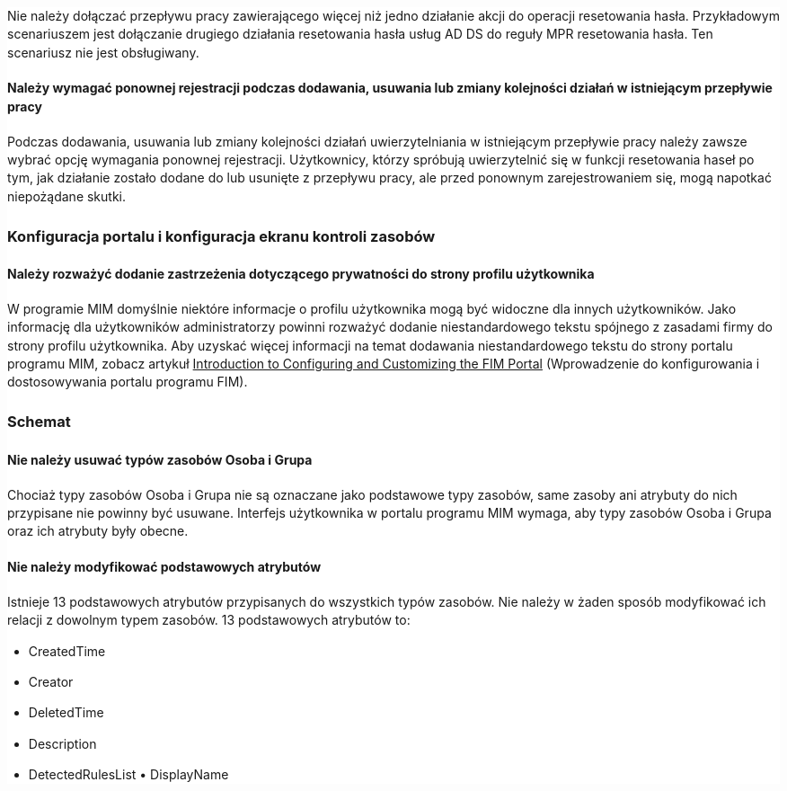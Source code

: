 Nie należy dołączać przepływu pracy zawierającego więcej niż jedno działanie akcji do operacji resetowania hasła. Przykładowym scenariuszem jest dołączanie drugiego działania resetowania hasła usług AD DS do reguły MPR resetowania hasła. Ten scenariusz nie jest obsługiwany.

#### Należy wymagać ponownej rejestracji podczas dodawania, usuwania lub zmiany kolejności działań w istniejącym przepływie pracy
<a id="require-reregistration-when-adding-removing-or-changing-the-order-of-activities-in-an-existing-workflow" class="xliff"></a>

Podczas dodawania, usuwania lub zmiany kolejności działań uwierzytelniania w istniejącym przepływie pracy należy zawsze wybrać opcję wymagania ponownej rejestracji. Użytkownicy, którzy spróbują uwierzytelnić się w funkcji resetowania haseł po tym, jak działanie zostało dodane do lub usunięte z przepływu pracy, ale przed ponownym zarejestrowaniem się, mogą napotkać niepożądane skutki.

### Konfiguracja portalu i konfiguracja ekranu kontroli zasobów
<a id="portal-configuration-and-resource-control-display-configuration" class="xliff"></a>

#### Należy rozważyć dodanie zastrzeżenia dotyczącego prywatności do strony profilu użytkownika
<a id="consider-adding-a-privacy-disclaimer-to-the-user-profile-page" class="xliff"></a>

W programie MIM domyślnie niektóre informacje o profilu użytkownika mogą być widoczne dla innych użytkowników. Jako informację dla użytkowników administratorzy powinni rozważyć dodanie niestandardowego tekstu spójnego z zasadami firmy do strony profilu użytkownika. Aby uzyskać więcej informacji na temat dodawania niestandardowego tekstu do strony portalu programu MIM, zobacz artykuł [Introduction to Configuring and Customizing the FIM Portal](http://go.microsoft.com/fwlink/?LinkID=165848) (Wprowadzenie do konfigurowania i dostosowywania portalu programu FIM).

### Schemat
<a id="schema" class="xliff"></a>

#### Nie należy usuwać typów zasobów Osoba i Grupa
<a id="do-not-delete-person-or-group-resource-types" class="xliff"></a>

Chociaż typy zasobów Osoba i Grupa nie są oznaczane jako podstawowe typy zasobów, same zasoby ani atrybuty do nich przypisane nie powinny być usuwane. Interfejs użytkownika w portalu programu MIM wymaga, aby typy zasobów Osoba i Grupa oraz ich atrybuty były obecne.

#### Nie należy modyfikować podstawowych atrybutów
<a id="do-not-modify-the-core-attributes" class="xliff"></a>

Istnieje 13 podstawowych atrybutów przypisanych do wszystkich typów zasobów. Nie należy w żaden sposób modyfikować ich relacji z dowolnym typem zasobów. 13 podstawowych atrybutów to:

-   CreatedTime

-   Creator

-   DeletedTime

-   Description

-   DetectedRulesList • DisplayName
